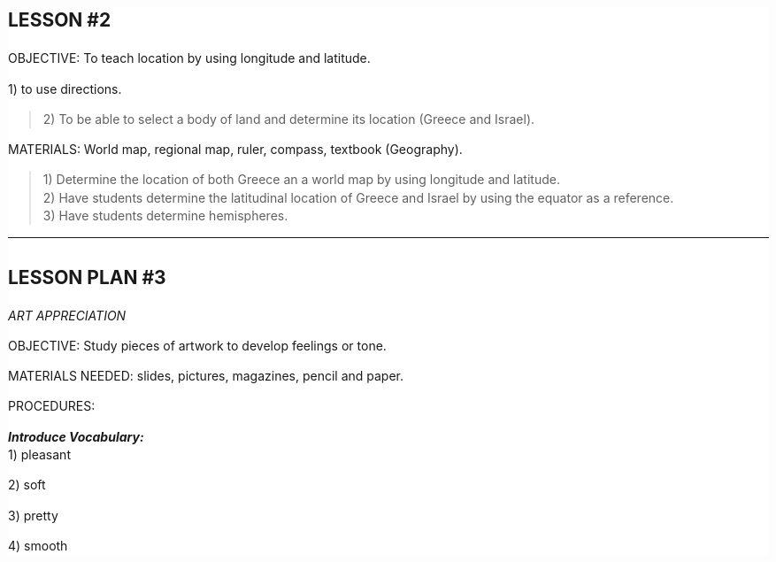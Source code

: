  <h2>
  LESSON #2
 </h2>
 OBJECTIVE: To teach location by using longitude and latitude.
 <p>
  1) to use directions.
 </p>
<blockquote>
  <dl>
   <dt>
    2) To be able to select a body of land and determine its location (Greece and Israel).
   </dt>
  </dl>
 </blockquote>
 MATERIALS: World map, regional map, ruler, compass, textbook (Geography).
<blockquote>
  <dl>
   <dt>
    1) Determine the location of both Greece an a world map by using longitude and latitude.
    <dt>
     2) Have students determine the latitudinal location of Greece and Israel by using the equator as a reference.
     <dt>
      3) Have students determine hemispheres.
     </dt>
    </dt>
   </dt>
  </dl>
 </blockquote>
 <hr/>
 <h2>
  LESSON PLAN #3
 </h2>
 <p>
  <i>
   ART APPRECIATION
  </i>
 </p>
 <p>
  OBJECTIVE: Study pieces of artwork to develop feelings or tone.
 </p>
 <p>
  MATERIALS NEEDED: slides, pictures, magazines, pencil and paper.
 </p>
 <p>
  PROCEDURES:
 </p>
<p>
  <b>
   <i>
    Introduce Vocabulary:
   </i>
  </b>
  <br/>
  1) pleasant
 </p>
 <p>
  2) soft
 </p>
 <p>
  3) pretty
 </p>
 <p>
  4) smooth